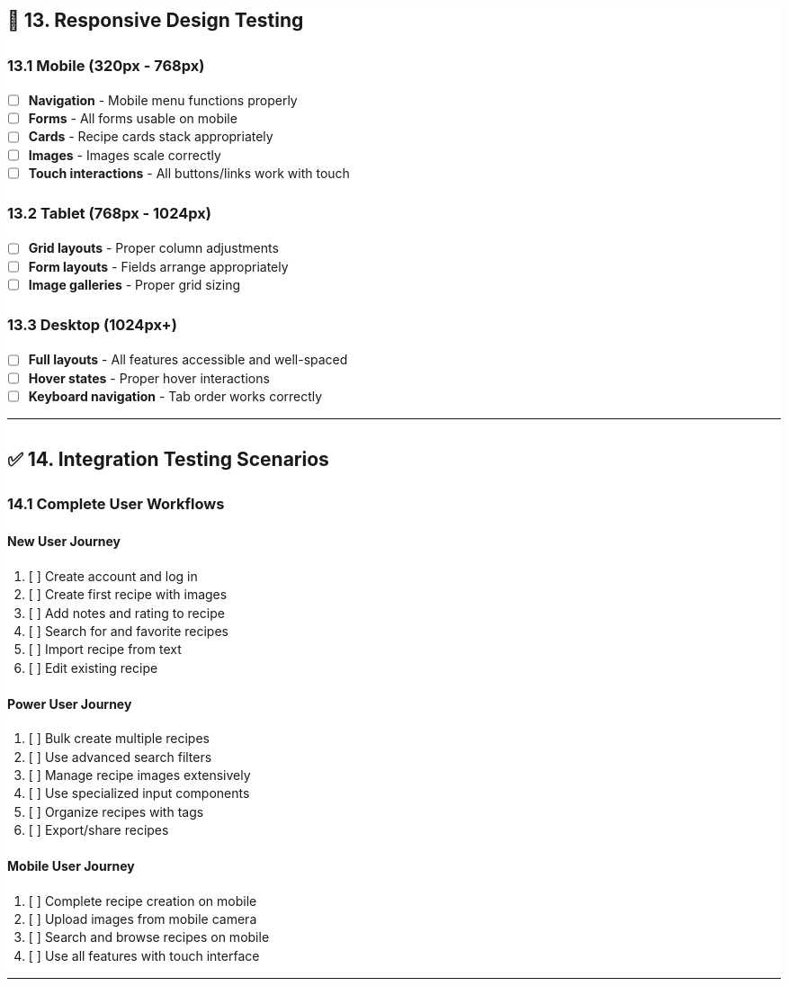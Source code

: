 ## 📱 **13. Responsive Design Testing**

### 13.1 Mobile (320px - 768px)
- [ ] **Navigation** - Mobile menu functions properly
- [ ] **Forms** - All forms usable on mobile
- [ ] **Cards** - Recipe cards stack appropriately
- [ ] **Images** - Images scale correctly
- [ ] **Touch interactions** - All buttons/links work with touch

### 13.2 Tablet (768px - 1024px)
- [ ] **Grid layouts** - Proper column adjustments
- [ ] **Form layouts** - Fields arrange appropriately
- [ ] **Image galleries** - Proper grid sizing

### 13.3 Desktop (1024px+)
- [ ] **Full layouts** - All features accessible and well-spaced
- [ ] **Hover states** - Proper hover interactions
- [ ] **Keyboard navigation** - Tab order works correctly

---

## ✅ **14. Integration Testing Scenarios**

### 14.1 Complete User Workflows

#### New User Journey
1. [ ] Create account and log in
2. [ ] Create first recipe with images
3. [ ] Add notes and rating to recipe
4. [ ] Search for and favorite recipes
5. [ ] Import recipe from text
6. [ ] Edit existing recipe

#### Power User Journey
1. [ ] Bulk create multiple recipes
2. [ ] Use advanced search filters
3. [ ] Manage recipe images extensively
4. [ ] Use specialized input components
5. [ ] Organize recipes with tags
6. [ ] Export/share recipes

#### Mobile User Journey
1. [ ] Complete recipe creation on mobile
2. [ ] Upload images from mobile camera
3. [ ] Search and browse recipes on mobile
4. [ ] Use all features with touch interface

---
